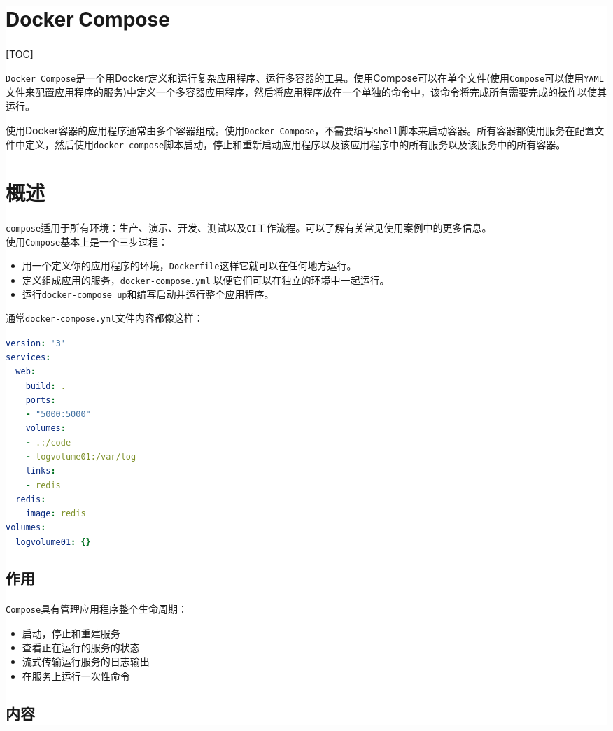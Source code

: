 # Docker Compose

[TOC]

`Docker Compose`是一个用Docker定义和运行复杂应用程序、运行多容器的工具。使用Compose可以在单个文件(使用`Compose`可以使用`YAML`文件来配置应用程序的服务)中定义一个多容器应用程序，然后将应用程序放在一个单独的命令中，该命令将完成所有需要完成的操作以使其运行。

使用Docker容器的应用程序通常由多个容器组成。使用`Docker Compose`，不需要编写`shell`脚本来启动容器。所有容器都使用服务在配置文件中定义，然后使用`docker-compose`脚本启动，停止和重新启动应用程序以及该应用程序中的所有服务以及该服务中的所有容器。



# 概述

`compose`适用于所有环境：生产、演示、开发、测试以及`CI`工作流程。可以了解有关常见使用案例中的更多信息。<br/>
使用`Compose`基本上是一个三步过程：
- 用一个定义你的应用程序的环境，`Dockerfile`这样它就可以在任何地方运行。
- 定义组成应用的服务，`docker-compose.yml` 以便它们可以在独立的环境中一起运行。
- 运行`docker-compose up`和编写启动并运行整个应用程序。


通常`docker-compose.yml`文件内容都像这样：

```yaml
version: '3'
services:
  web:
    build: .
    ports:
    - "5000:5000"
    volumes:
    - .:/code
    - logvolume01:/var/log
    links:
    - redis
  redis:
    image: redis
volumes:
  logvolume01: {}
```



## 作用

`Compose`具有管理应用程序整个生命周期：
- 启动，停止和重建服务
- 查看正在运行的服务的状态
- 流式传输运行服务的日志输出
- 在服务上运行一次性命令



## 内容
